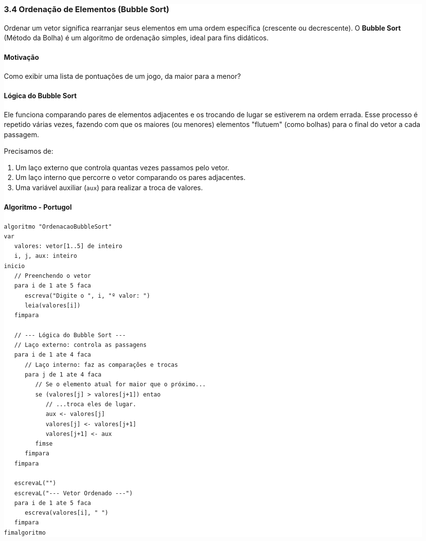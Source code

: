 ```portugol
```

### 3.4 Ordenação de Elementos (Bubble Sort)

Ordenar um vetor significa rearranjar seus elementos em uma ordem específica (crescente ou decrescente). O **Bubble Sort** (Método da Bolha) é um algoritmo de ordenação simples, ideal para fins didáticos.

#### Motivação

Como exibir uma lista de pontuações de um jogo, da maior para a menor?

#### Lógica do Bubble Sort

Ele funciona comparando pares de elementos adjacentes e os trocando de lugar se estiverem na ordem errada. Esse processo é repetido várias vezes, fazendo com que os maiores (ou menores) elementos "flutuem" (como bolhas) para o final do vetor a cada passagem.

Precisamos de:

1.  Um laço externo que controla quantas vezes passamos pelo vetor.
2.  Um laço interno que percorre o vetor comparando os pares adjacentes.
3.  Uma variável auxiliar (`aux`) para realizar a troca de valores.

#### Algoritmo - Portugol

```portugol
algoritmo "OrdenacaoBubbleSort"
var
   valores: vetor[1..5] de inteiro
   i, j, aux: inteiro
inicio
   // Preenchendo o vetor
   para i de 1 ate 5 faca
      escreva("Digite o ", i, "º valor: ")
      leia(valores[i])
   fimpara

   // --- Lógica do Bubble Sort ---
   // Laço externo: controla as passagens
   para i de 1 ate 4 faca
      // Laço interno: faz as comparações e trocas
      para j de 1 ate 4 faca
         // Se o elemento atual for maior que o próximo...
         se (valores[j] > valores[j+1]) entao
            // ...troca eles de lugar.
            aux <- valores[j]
            valores[j] <- valores[j+1]
            valores[j+1] <- aux
         fimse
      fimpara
   fimpara

   escrevaL("")
   escrevaL("--- Vetor Ordenado ---")
   para i de 1 ate 5 faca
      escreva(valores[i], " ")
   fimpara
fimalgoritmo
```
